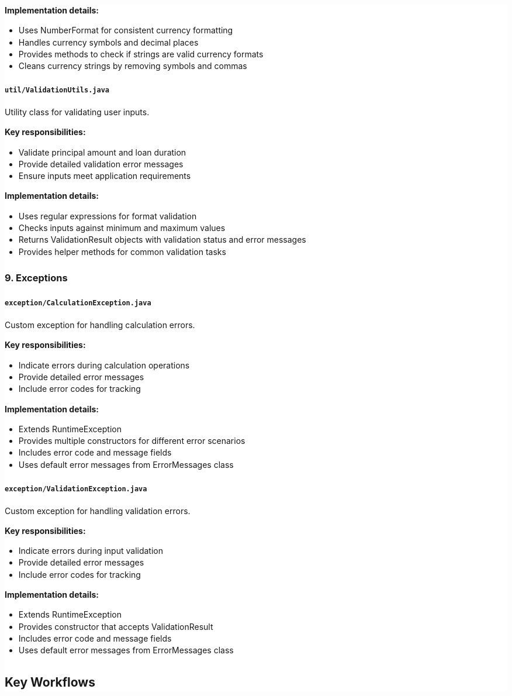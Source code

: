 **Implementation details:**
- Uses NumberFormat for consistent currency formatting
- Handles currency symbols and decimal places
- Provides methods to check if strings are valid currency formats
- Cleans currency strings by removing symbols and commas

#### `util/ValidationUtils.java`

Utility class for validating user inputs.

**Key responsibilities:**
- Validate principal amount and loan duration
- Provide detailed validation error messages
- Ensure inputs meet application requirements

**Implementation details:**
- Uses regular expressions for format validation
- Checks inputs against minimum and maximum values
- Returns ValidationResult objects with validation status and error messages
- Provides helper methods for common validation tasks

### 9. Exceptions

#### `exception/CalculationException.java`

Custom exception for handling calculation errors.

**Key responsibilities:**
- Indicate errors during calculation operations
- Provide detailed error messages
- Include error codes for tracking

**Implementation details:**
- Extends RuntimeException
- Provides multiple constructors for different error scenarios
- Includes error code and message fields
- Uses default error messages from ErrorMessages class

#### `exception/ValidationException.java`

Custom exception for handling validation errors.

**Key responsibilities:**
- Indicate errors during input validation
- Provide detailed error messages
- Include error codes for tracking

**Implementation details:**
- Extends RuntimeException
- Provides constructor that accepts ValidationResult
- Includes error code and message fields
- Uses default error messages from ErrorMessages class

## Key Workflows
